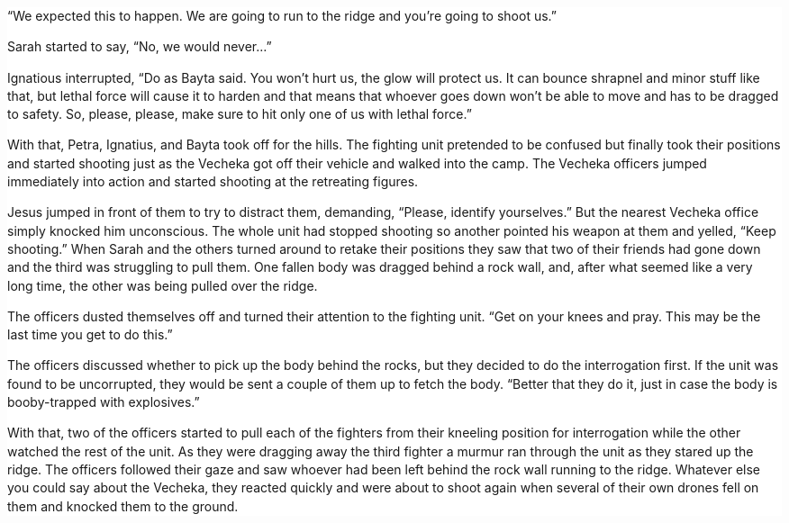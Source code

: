 “We expected this to happen. We are going to run to the ridge and you’re going
to shoot us.”
</p>
<p>
Sarah started to say, “No, we would never…”
</p>
<p>
Ignatious interrupted, “Do as Bayta said. You won’t hurt us, the glow will
protect us. It can bounce shrapnel and minor stuff like that, but lethal force
will cause it to harden and that means that whoever goes down won’t be able to
move and has to be dragged to safety. So, please, please, make sure to hit only
one of us with lethal force.”
</p>
<p>
With that, Petra, Ignatius, and Bayta took off for the hills. The fighting unit
pretended to be confused but finally took their positions and started shooting
just as the Vecheka got off their vehicle and walked into the camp. The Vecheka
officers jumped immediately into action and started shooting at the retreating
figures.
</p>
<p>
Jesus jumped in front of them to try to distract them, demanding, “Please,
identify yourselves.” But the nearest Vecheka office simply knocked him
unconscious. The whole unit had stopped shooting so another pointed his weapon
at them and yelled, “Keep shooting.” When Sarah and the others turned around to
retake their positions they saw that two of their friends had gone down and the
third was struggling to pull them. One fallen body was dragged behind a rock
wall, and, after what seemed like a very long time, the other was being pulled
over the ridge.
</p>
<p>
The officers dusted themselves off and turned their attention to the fighting
unit. “Get on your knees and pray. This may be the last time you get to do
this.”
</p>
<p>
The officers discussed whether to pick up the body behind the rocks, but they
decided to do the interrogation first. If the unit was found to be uncorrupted,
they would be sent a couple of them up to fetch the body. “Better that they do
it, just in case the body is booby-trapped with explosives.”
</p>
<p>
With that, two of the officers started to pull each of the fighters from their
kneeling position for interrogation while the other watched the rest of the
unit. As they were dragging away the third fighter a murmur ran through the unit
as they stared up the ridge. The officers followed their gaze and saw whoever
had been left behind the rock wall running to the ridge. Whatever else you could
say about the Vecheka, they reacted quickly and were about to shoot again when
several of their own drones fell on them and knocked them to the ground.
</p>
